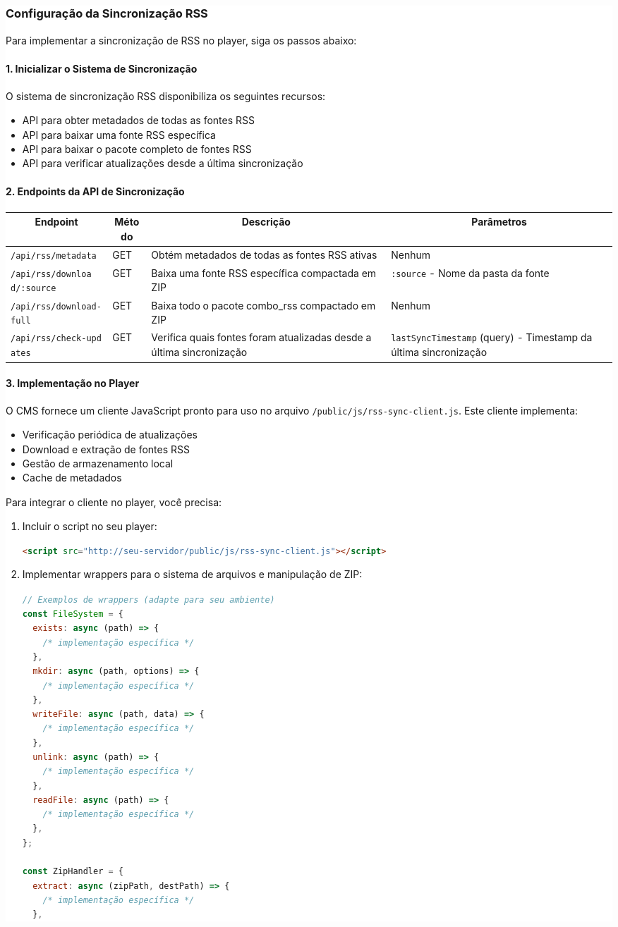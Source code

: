 ### Configuração da Sincronização RSS

Para implementar a sincronização de RSS no player, siga os passos abaixo:

#### 1. Inicializar o Sistema de Sincronização

O sistema de sincronização RSS disponibiliza os seguintes recursos:

- API para obter metadados de todas as fontes RSS
- API para baixar uma fonte RSS específica
- API para baixar o pacote completo de fontes RSS
- API para verificar atualizações desde a última sincronização

#### 2. Endpoints da API de Sincronização

| Endpoint                    | Método | Descrição                                                            | Parâmetros                                                      |
| --------------------------- | ------ | -------------------------------------------------------------------- | --------------------------------------------------------------- |
| `/api/rss/metadata`         | GET    | Obtém metadados de todas as fontes RSS ativas                        | Nenhum                                                          |
| `/api/rss/download/:source` | GET    | Baixa uma fonte RSS específica compactada em ZIP                     | `:source` - Nome da pasta da fonte                              |
| `/api/rss/download-full`    | GET    | Baixa todo o pacote combo_rss compactado em ZIP                      | Nenhum                                                          |
| `/api/rss/check-updates`    | GET    | Verifica quais fontes foram atualizadas desde a última sincronização | `lastSyncTimestamp` (query) - Timestamp da última sincronização |

#### 3. Implementação no Player

O CMS fornece um cliente JavaScript pronto para uso no arquivo `/public/js/rss-sync-client.js`. Este cliente implementa:

- Verificação periódica de atualizações
- Download e extração de fontes RSS
- Gestão de armazenamento local
- Cache de metadados

Para integrar o cliente no player, você precisa:

1. Incluir o script no seu player:

   ```html
   <script src="http://seu-servidor/public/js/rss-sync-client.js"></script>
   ```

2. Implementar wrappers para o sistema de arquivos e manipulação de ZIP:

   ```javascript
   // Exemplos de wrappers (adapte para seu ambiente)
   const FileSystem = {
     exists: async (path) => {
       /* implementação específica */
     },
     mkdir: async (path, options) => {
       /* implementação específica */
     },
     writeFile: async (path, data) => {
       /* implementação específica */
     },
     unlink: async (path) => {
       /* implementação específica */
     },
     readFile: async (path) => {
       /* implementação específica */
     },
   };

   const ZipHandler = {
     extract: async (zipPath, destPath) => {
       /* implementação específica */
     },
   ```